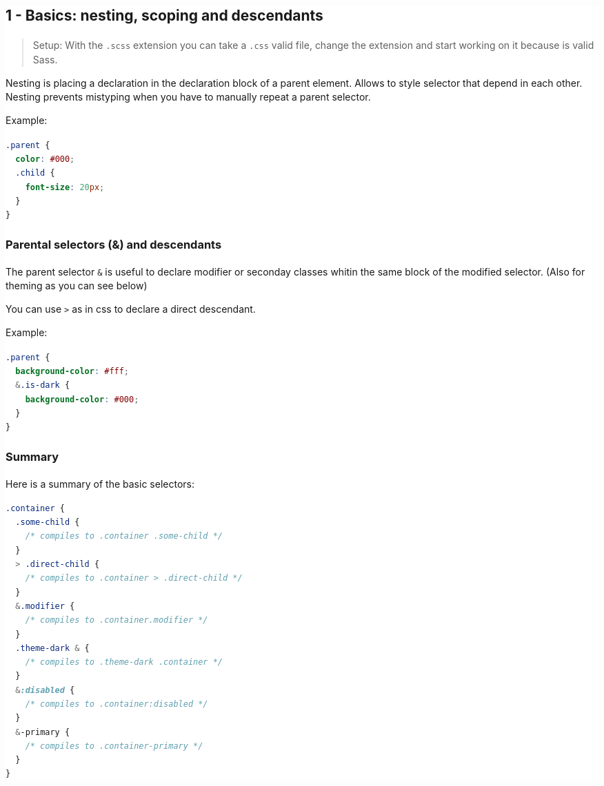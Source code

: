 ## 1 - Basics: nesting, scoping and descendants

> Setup: With the `.scss` extension you can take a `.css` valid file, change the extension and start working on it because is valid Sass.

Nesting is placing a declaration in the declaration block of a parent element. Allows to style selector that depend in each other.
Nesting prevents mistyping when you have to manually repeat a parent selector.

Example:

```scss
.parent {
  color: #000;
  .child {
    font-size: 20px;
  }
}
```

### Parental selectors (&) and descendants

The parent selector `&` is useful to declare modifier or seconday classes whitin the same block of the modified selector. (Also for theming as you can see below)

You can use `>` as in css to declare a direct descendant.

Example:

```scss
.parent {
  background-color: #fff;
  &.is-dark {
    background-color: #000;
  }
}
```

### Summary

Here is a summary of the basic selectors:

```scss
.container {
  .some-child {
    /* compiles to .container .some-child */
  }
  > .direct-child {
    /* compiles to .container > .direct-child */
  }
  &.modifier {
    /* compiles to .container.modifier */
  }
  .theme-dark & {
    /* compiles to .theme-dark .container */
  }
  &:disabled {
    /* compiles to .container:disabled */
  }
  &-primary {
    /* compiles to .container-primary */
  }
}
```
